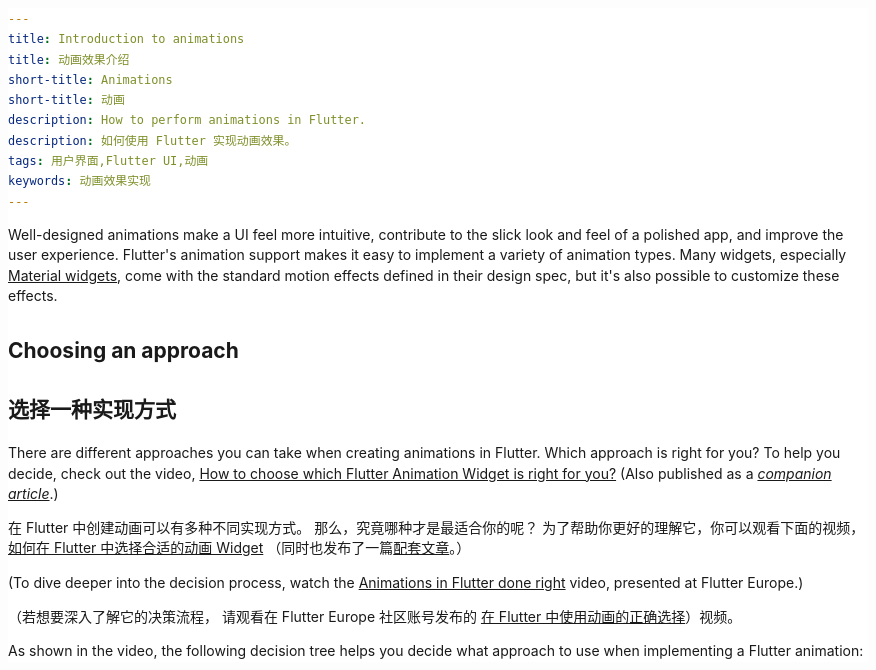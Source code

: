 ```yaml
---
title: Introduction to animations
title: 动画效果介绍
short-title: Animations
short-title: 动画
description: How to perform animations in Flutter.
description: 如何使用 Flutter 实现动画效果。
tags: 用户界面,Flutter UI,动画
keywords: 动画效果实现
---
```


Well-designed animations make a UI feel more intuitive,
contribute to the slick look and feel of a polished app,
and improve the user experience.
Flutter's animation support makes it easy to implement a variety of
animation types. Many widgets, especially [Material widgets][],
come with the standard motion effects defined in their design spec,
but it's also possible to customize these effects.

## Choosing an approach

## 选择一种实现方式

There are different approaches you can take when creating
animations in Flutter. Which approach is right for you?
To help you decide, check out the video,
[How to choose which Flutter Animation Widget is right for you?][]
(Also published as a [_companion article_][article1].)

在 Flutter 中创建动画可以有多种不同实现方式。
那么，究竟哪种才是最适合你的呢？
为了帮助你更好的理解它，你可以观看下面的视频，
[如何在 Flutter 中选择合适的动画 Widget][How to choose which Flutter Animation Widget is right for you?]
（同时也发布了一篇[配套文章][article1]。）

<center><iframe width="560" height="315" src="https://www.youtube.com/embed/GXIJJkq_H8g" frameborder="0" allow="accelerometer; autoplay; encrypted-media; gyroscope; picture-in-picture" allowfullscreen></iframe></center>

(To dive deeper into the decision process,
watch the [Animations in Flutter done right][] video,
presented at Flutter Europe.)

（若想要深入了解它的决策流程，
请观看在 Flutter Europe 社区账号发布的
 [在 Flutter 中使用动画的正确选择][Animations in Flutter done right]）视频。

As shown in the video, the following
decision tree helps you decide what approach
to use when implementing a Flutter animation:


[Animate a widget using a physics simulation]: /docs/cookbook/animation/physics-simulation
[`AnimatedList` example]: https://flutter.github.io/samples/animations.html
[Animation and motion widgets]: /docs/development/ui/widgets/animation
[Animation basics with implicit animations]: https://www.youtube.com/watch?v=IVTjpW3W33s&list=PLjxrf2q8roU2v6UqYlt_KPaXlnjbYySua&index=1
[Animation deep dive]: https://www.youtube.com/watch?v=PbcILiN8rbo&list=PLjxrf2q8roU2v6UqYlt_KPaXlnjbYySua&index=5
[animation library]: {{site.api}}/flutter/animation/animation-library.html
[Animation recipes]: /docs/cookbook/animation
[Animation samples]: {{site.github}}/flutter/samples/tree/master/animations#animation-samples
[Animation videos]: https://www.youtube.com/channel/UCwXdFgeE9KYzlDdR7TG9cMw/search?query=animation
[Animations in Flutter done right]: https://www.youtube.com/watch?v=wnARLByOtKA&t=3s
[Animations: overview]: /docs/development/ui/animations/overview
[animations package]: {{site.pub}}/packages/animations
[Animations tutorial]: /docs/development/ui/animations/tutorial
[`AnimationController.animateWith`]: {{site.api}}/flutter/animation/AnimationController/animateWith.html
[article1]: {{site.medium}}/flutter/how-to-choose-which-flutter-animation-widget-is-right-for-you-79ecfb7e72b5
[article2]: {{site.medium}}/flutter/flutter-animation-basics-with-implicit-animations-95db481c5916
[article3]: {{site.medium}}/flutter/custom-implicit-animations-in-flutter-with-tweenanimationbuilder-c76540b47185
[article4]: {{site.medium}}/flutter/directional-animations-with-built-in-explicit-animations-3e7c5e6fbbd7
[article5]: {{site.medium}}/flutter/when-should-i-useanimatedbuilder-or-animatedwidget-57ecae0959e8
[article6]: {{site.medium}}/flutter/animation-deep-dive-39d3ffea111f
[Building Beautiful UIs with Flutter]: {{site.codelabs}}/codelabs/flutter
[Creating your own custom implicit animations with TweenAnimationBuilder]: https://www.youtube.com/watch?v=6KiPEqzJIKQ&feature=youtu.be
[Flutter API documentation]: {{site.api}}
[Flutter Gallery]: {{site.github}}/flutter/gallery
[`Grid`]: {{site.github}}/flutter/gallery/blob/master/lib/demos/material/grid_list_demo.dart
[`Hero`]: {{site.api}}/flutter/widgets/Hero-class.html
[Hero animations]: /docs/development/ui/animations/hero-animations
[How to choose which Flutter Animation Widget is right for you?]: https://www.youtube.com/watch?v=GXIJJkq_H8g
[Implicit animations codelab]: /docs/codelabs/implicit-animations
[Making your first directional animations with built-in explicit animations]: https://www.youtube.com/watch?v=CunyH6unILQ&list=PLjxrf2q8roU2v6UqYlt_KPaXlnjbYySua&index=3
[Material widgets]: /docs/development/ui/widgets/material
[`Navigator`]: {{site.api}}/flutter/widgets/Navigator-class.html
[`PageRoute`]: {{site.api}}/flutter/widgets/PageRoute-class.html
[part 2]: {{site.medium}}/dartlang/zero-to-one-with-flutter-part-two-5aa2f06655cb
[Sample app catalog]: https://flutter.github.io/samples
[Shrine]: {{site.github}}/flutter/gallery/tree/master/lib/studies/shrine
[`SpringSimulation`]: {{site.api}}/flutter/physics/SpringSimulation-class.html
[Staggered Animations]: /docs/development/ui/animations/staggered-animations
[Step 7 (Animate your app)]: {{site.codelabs}}/codelabs/flutter/#6
[Write your first Flutter app on the web]: /docs/get-started/codelab-web
[Zero to One with Flutter, part 1]: {{site.medium}}/dartlang/zero-to-one-with-flutter-43b13fd7b354